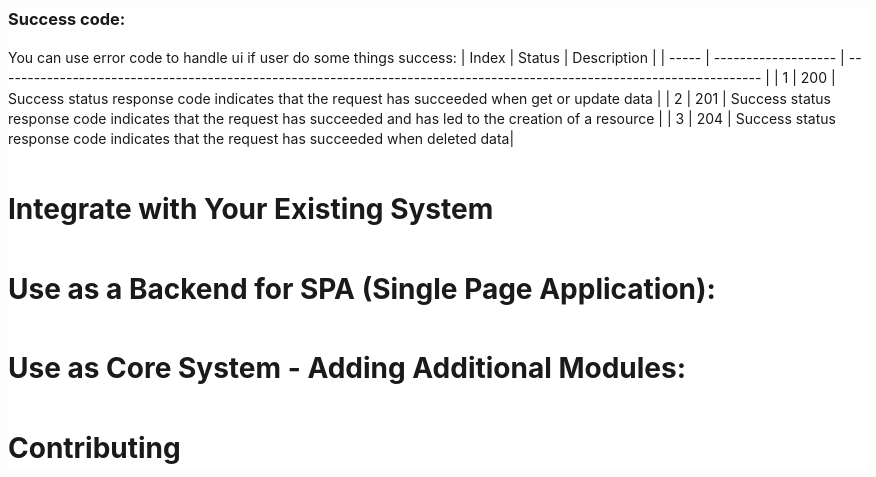
### Success code:

You can use error code to handle ui if user do some things success:
| Index | Status | Description |
| ----- | ------------------- | ----------------------------------------------------------------------------------------------------------------------- |
| 1 | 200 | Success status response code indicates that the request has succeeded when get or update data |
| 2 | 201 | Success status response code indicates that the request has succeeded and has led to the creation of a resource |
| 3 | 204 | Success status response code indicates that the request has succeeded when deleted data|

# Integrate with Your Existing System

# Use as a Backend for SPA (Single Page Application):

# Use as Core System - Adding Additional Modules:

# Contributing
